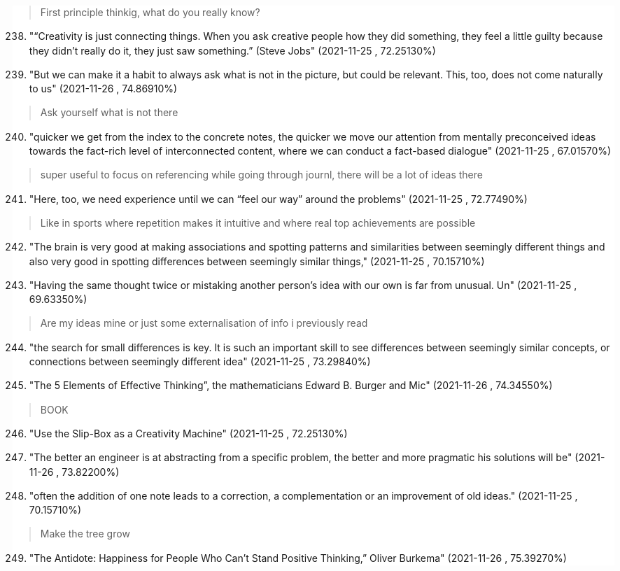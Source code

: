 > First principle thinkig, what do you really know?

238. "“Creativity is just connecting things. When you ask creative people how they did something, they feel a little guilty because they didn’t really do it, they just saw something.” (Steve Jobs" 
(2021-11-25 , 72.25130%) 

239. "But we can make it a habit to always ask what is not in the picture, but could be relevant. This, too, does not come naturally to us" 
(2021-11-26 , 74.86910%) 

> Ask yourself what is not there

240. "quicker we get from the index to the concrete notes, the quicker we move our attention from mentally preconceived ideas towards the fact-rich level of interconnected content, where we can conduct a fact-based dialogue" 
(2021-11-25 , 67.01570%) 

> super useful to focus on referencing while going through journl, there will be a lot of ideas there

241. "Here, too, we need experience until we can “feel our way” around the problems" 
(2021-11-25 , 72.77490%) 

> Like in sports where repetition makes it intuitive and where real top achievements are possible

242. "The brain is very good at making associations and spotting patterns and similarities between seemingly different things and also very good in spotting differences between seemingly similar things," 
(2021-11-25 , 70.15710%) 

243. "Having the same thought twice or mistaking another person’s idea with our own is far from unusual. Un" 
(2021-11-25 , 69.63350%) 

> Are my ideas mine or just some externalisation of info i previously read

244. "the search for small differences is key. It is such an important skill to see differences between seemingly similar concepts, or connections between seemingly different idea" 
(2021-11-25 , 73.29840%) 

245. "The 5 Elements of Effective Thinking”, the mathematicians Edward B. Burger and Mic" 
(2021-11-26 , 74.34550%) 

> BOOK

246. "Use the Slip-Box as a Creativity Machine" 
(2021-11-25 , 72.25130%) 

247. "The better an engineer is at abstracting from a specific problem, the better and more pragmatic his solutions will be" 
(2021-11-26 , 73.82200%) 

248. "often the addition of one note leads to a correction, a complementation or an improvement of old ideas." 
(2021-11-25 , 70.15710%) 

> Make the tree grow

249. "The Antidote: Happiness for People Who Can’t Stand Positive Thinking,” Oliver Burkema" 
(2021-11-26 , 75.39270%) 
